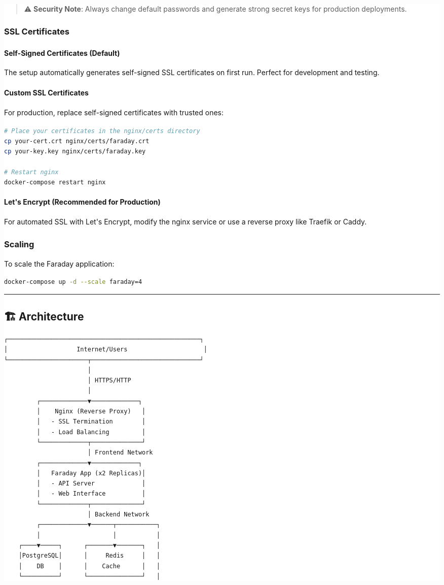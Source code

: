 > ⚠️ **Security Note**: Always change default passwords and generate strong secret keys for production deployments.

### SSL Certificates

#### Self-Signed Certificates (Default)

The setup automatically generates self-signed SSL certificates on first run. Perfect for development and testing.

#### Custom SSL Certificates

For production, replace self-signed certificates with trusted ones:

```bash
# Place your certificates in the nginx/certs directory
cp your-cert.crt nginx/certs/faraday.crt
cp your-key.key nginx/certs/faraday.key

# Restart nginx
docker-compose restart nginx
```

#### Let's Encrypt (Recommended for Production)

For automated SSL with Let's Encrypt, modify the nginx service or use a reverse proxy like Traefik or Caddy.

### Scaling

To scale the Faraday application:

```bash
docker-compose up -d --scale faraday=4
```

---

## 🏗️ Architecture

```
┌─────────────────────────────────────────────────────┐
│                   Internet/Users                     │
└──────────────────────┬──────────────────────────────┘
                       │
                       │ HTTPS/HTTP
                       │
         ┌─────────────▼─────────────┐
         │    Nginx (Reverse Proxy)   │
         │   - SSL Termination        │
         │   - Load Balancing         │
         └─────────────┬──────────────┘
                       │ Frontend Network
         ┌─────────────▼─────────────┐
         │   Faraday App (x2 Replicas)│
         │   - API Server             │
         │   - Web Interface          │
         └─────────────┬──────────────┘
                       │ Backend Network
         ┌─────────────▼──────┬───────────┐
         │                    │           │
    ┌────▼─────┐      ┌───────▼───────┐   │
    │PostgreSQL│      │     Redis     │   │
    │    DB    │      │    Cache      │   │
    └──────────┘      └───────────────┘   │
```
